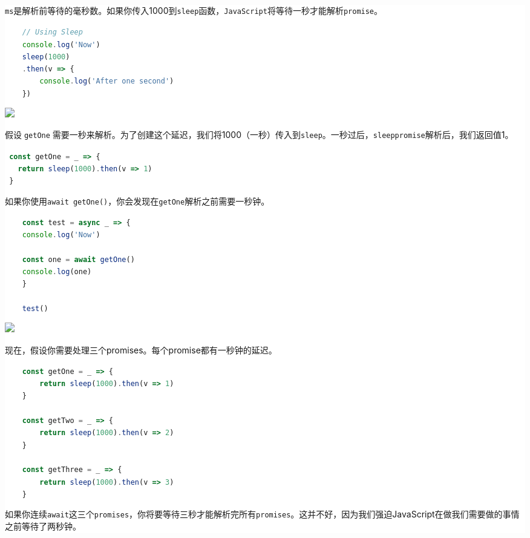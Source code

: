 `ms`是解析前等待的毫秒数。如果你传入1000到`sleep`函数，`JavaScript`将等待一秒才能解析`promise`。

```js
    // Using Sleep
    console.log('Now')
    sleep(1000)
    .then(v => { 
        console.log('After one second') 
    })

```

![](http://zhanglong292383147.gitee.io/picture_images/picture/JavaScript/36.gif)

假设 `getOne` 需要一秒来解析。为了创建这个延迟，我们将1000（一秒）传入到`sleep`。一秒过后，`sleeppromise`解析后，我们返回值1。

```js
 const getOne = _ => {
   return sleep(1000).then(v => 1)
 }
```

如果你使用`await getOne()`，你会发现在`getOne`解析之前需要一秒钟。

```js
    const test = async _ => {
    console.log('Now')

    const one = await getOne()
    console.log(one)
    }

    test()
```


![](http://zhanglong292383147.gitee.io/picture_images/picture/JavaScript/37.gif)


现在，假设你需要处理三个promises。每个promise都有一秒钟的延迟。

```js
    const getOne = _ => {
        return sleep(1000).then(v => 1)
    }

    const getTwo = _ => {
        return sleep(1000).then(v => 2)
    }

    const getThree = _ => {
        return sleep(1000).then(v => 3)
    }
```

如果你连续`await`这三个`promises`，你将要等待三秒才能解析完所有`promises`。这并不好，因为我们强迫JavaScript在做我们需要做的事情之前等待了两秒钟。
